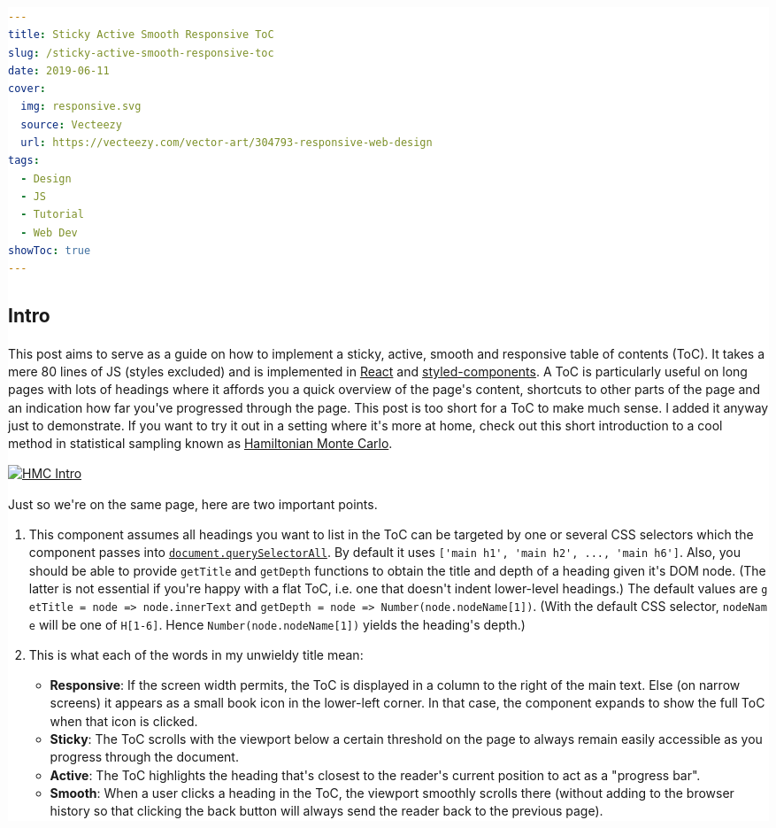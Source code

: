 ```yaml
---
title: Sticky Active Smooth Responsive ToC
slug: /sticky-active-smooth-responsive-toc
date: 2019-06-11
cover:
  img: responsive.svg
  source: Vecteezy
  url: https://vecteezy.com/vector-art/304793-responsive-web-design
tags:
  - Design
  - JS
  - Tutorial
  - Web Dev
showToc: true
---
```


## Intro

This post aims to serve as a guide on how to implement a sticky, active, smooth and responsive table of contents (ToC). It takes a mere 80 lines of JS (styles excluded) and is implemented in [React](https://reactjs.org) and [styled-components](https://styled-components.com). A ToC is particularly useful on long pages with lots of headings where it affords you a quick overview of the page's content, shortcuts to other parts of the page and an indication how far you've progressed through the page. This post is too short for a ToC to make much sense. I added it anyway just to demonstrate. If you want to try it out in a setting where it's more at home, check out this short introduction to a cool method in statistical sampling known as [Hamiltonian Monte Carlo](/blog/hmc-intro).

[![HMC Intro](/hmc-toc.png)](/blog/hmc-intro)

Just so we're on the same page, here are two important points.

1. This component assumes all headings you want to list in the ToC can be targeted by one or several CSS selectors which the component passes into [`document.querySelectorAll`](https://developer.mozilla.org/en-US/docs/Web/API/Document/querySelectorAll). By default it uses `['main h1', 'main h2', ..., 'main h6']`. Also, you should be able to provide `getTitle` and `getDepth` functions to obtain the title and depth of a heading given it's DOM node. (The latter is not essential if you're happy with a flat ToC, i.e. one that doesn't indent lower-level headings.) The default values are `getTitle = node => node.innerText` and `getDepth = node => Number(node.nodeName[1])`. (With the default CSS selector, `nodeName` will be one of `H[1-6]`. Hence `Number(node.nodeName[1])` yields the heading's depth.)

2. This is what each of the words in my unwieldy title mean:

   - **Responsive**: If the screen width permits, the ToC is displayed in a column to the right of the main text. Else (on narrow screens) it appears as a small book icon in the lower-left corner. In that case, the component expands to show the full ToC when that icon is clicked.
   - **Sticky**: The ToC scrolls with the viewport below a certain threshold on the page to always remain easily accessible as you progress through the document.
   - **Active**: The ToC highlights the heading that's closest to the reader's current position to act as a "progress bar".
   - **Smooth**: When a user clicks a heading in the ToC, the viewport smoothly scrolls there (without adding to the browser history so that clicking the back button will always send the reader back to the previous page).
